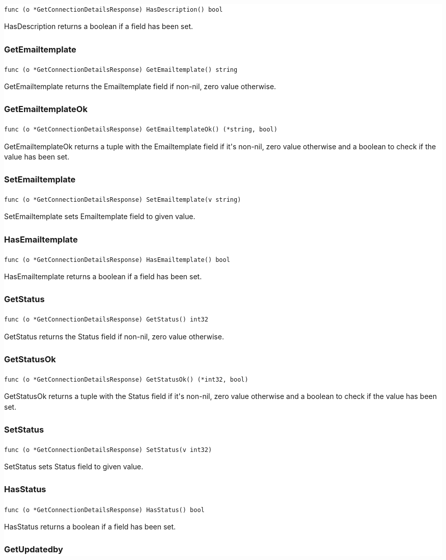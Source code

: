 `func (o *GetConnectionDetailsResponse) HasDescription() bool`

HasDescription returns a boolean if a field has been set.

### GetEmailtemplate

`func (o *GetConnectionDetailsResponse) GetEmailtemplate() string`

GetEmailtemplate returns the Emailtemplate field if non-nil, zero value otherwise.

### GetEmailtemplateOk

`func (o *GetConnectionDetailsResponse) GetEmailtemplateOk() (*string, bool)`

GetEmailtemplateOk returns a tuple with the Emailtemplate field if it's non-nil, zero value otherwise
and a boolean to check if the value has been set.

### SetEmailtemplate

`func (o *GetConnectionDetailsResponse) SetEmailtemplate(v string)`

SetEmailtemplate sets Emailtemplate field to given value.

### HasEmailtemplate

`func (o *GetConnectionDetailsResponse) HasEmailtemplate() bool`

HasEmailtemplate returns a boolean if a field has been set.

### GetStatus

`func (o *GetConnectionDetailsResponse) GetStatus() int32`

GetStatus returns the Status field if non-nil, zero value otherwise.

### GetStatusOk

`func (o *GetConnectionDetailsResponse) GetStatusOk() (*int32, bool)`

GetStatusOk returns a tuple with the Status field if it's non-nil, zero value otherwise
and a boolean to check if the value has been set.

### SetStatus

`func (o *GetConnectionDetailsResponse) SetStatus(v int32)`

SetStatus sets Status field to given value.

### HasStatus

`func (o *GetConnectionDetailsResponse) HasStatus() bool`

HasStatus returns a boolean if a field has been set.

### GetUpdatedby
